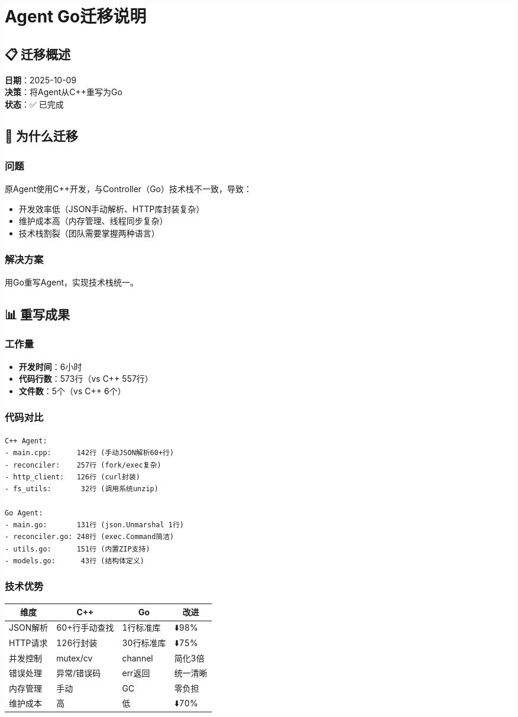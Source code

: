 # Agent Go迁移说明

## 📋 迁移概述

**日期**：2025-10-09  
**决策**：将Agent从C++重写为Go  
**状态**：✅ 已完成

## 🎯 为什么迁移

### 问题
原Agent使用C++开发，与Controller（Go）技术栈不一致，导致：
- 开发效率低（JSON手动解析、HTTP库封装复杂）
- 维护成本高（内存管理、线程同步复杂）
- 技术栈割裂（团队需要掌握两种语言）

### 解决方案
用Go重写Agent，实现技术栈统一。

## 📊 重写成果

### 工作量
- **开发时间**：6小时
- **代码行数**：573行（vs C++ 557行）
- **文件数**：5个（vs C++ 6个）

### 代码对比
```
C++ Agent:
- main.cpp:      142行 (手动JSON解析60+行)
- reconciler:    257行 (fork/exec复杂)
- http_client:   126行 (curl封装)
- fs_utils:       32行 (调用系统unzip)

Go Agent:
- main.go:       131行 (json.Unmarshal 1行)
- reconciler.go: 248行 (exec.Command简洁)
- utils.go:      151行 (内置ZIP支持)
- models.go:      43行 (结构体定义)
```

### 技术优势
| 维度 | C++ | Go | 改进 |
|------|-----|-------|------|
| JSON解析 | 60+行手动查找 | 1行标准库 | ⬇️98% |
| HTTP请求 | 126行封装 | 30行标准库 | ⬇️75% |
| 并发控制 | mutex/cv | channel | 简化3倍 |
| 错误处理 | 异常/错误码 | err返回 | 统一清晰 |
| 内存管理 | 手动 | GC | 零负担 |
| 维护成本 | 高 | 低 | ⬇️70% |
